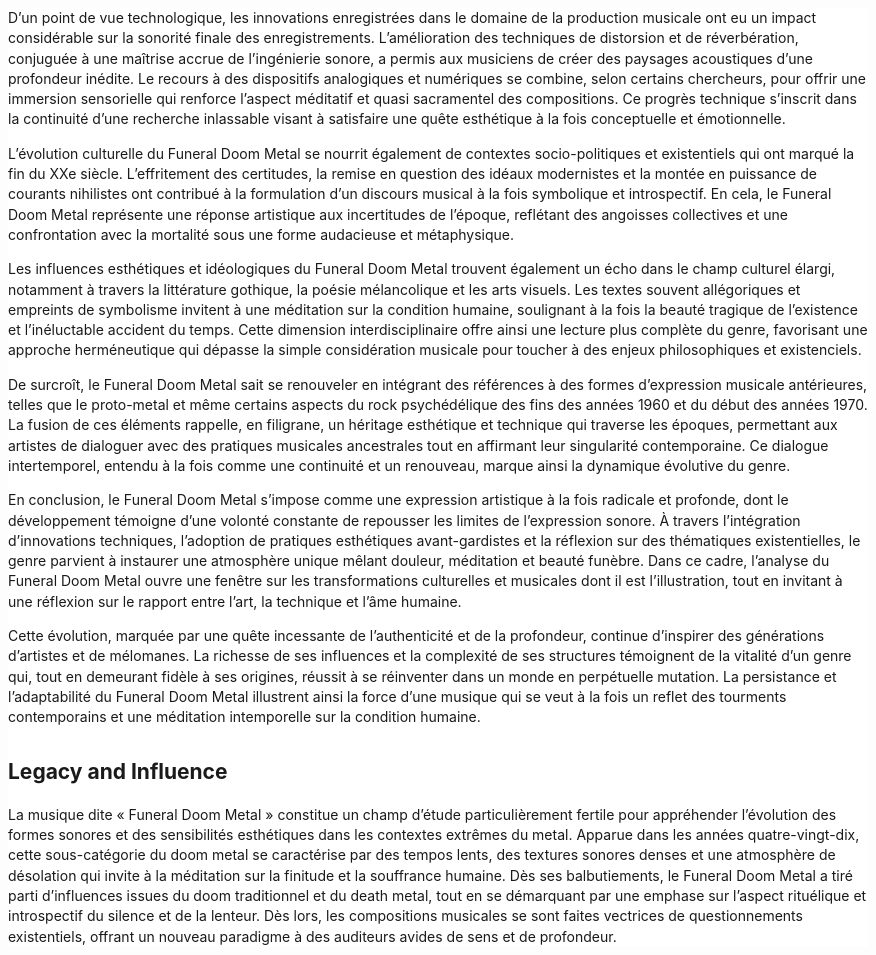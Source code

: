 D’un point de vue technologique, les innovations enregistrées dans le domaine de la production
musicale ont eu un impact considérable sur la sonorité finale des enregistrements. L’amélioration
des techniques de distorsion et de réverbération, conjuguée à une maîtrise accrue de l’ingénierie
sonore, a permis aux musiciens de créer des paysages acoustiques d’une profondeur inédite. Le
recours à des dispositifs analogiques et numériques se combine, selon certains chercheurs, pour
offrir une immersion sensorielle qui renforce l’aspect méditatif et quasi sacramentel des
compositions. Ce progrès technique s’inscrit dans la continuité d’une recherche inlassable visant à
satisfaire une quête esthétique à la fois conceptuelle et émotionnelle.

L’évolution culturelle du Funeral Doom Metal se nourrit également de contextes socio-politiques et
existentiels qui ont marqué la fin du XXe siècle. L’effritement des certitudes, la remise en
question des idéaux modernistes et la montée en puissance de courants nihilistes ont contribué à la
formulation d’un discours musical à la fois symbolique et introspectif. En cela, le Funeral Doom
Metal représente une réponse artistique aux incertitudes de l’époque, reflétant des angoisses
collectives et une confrontation avec la mortalité sous une forme audacieuse et métaphysique.

Les influences esthétiques et idéologiques du Funeral Doom Metal trouvent également un écho dans le
champ culturel élargi, notamment à travers la littérature gothique, la poésie mélancolique et les
arts visuels. Les textes souvent allégoriques et empreints de symbolisme invitent à une méditation
sur la condition humaine, soulignant à la fois la beauté tragique de l’existence et l’inéluctable
accident du temps. Cette dimension interdisciplinaire offre ainsi une lecture plus complète du
genre, favorisant une approche herméneutique qui dépasse la simple considération musicale pour
toucher à des enjeux philosophiques et existenciels.

De surcroît, le Funeral Doom Metal sait se renouveler en intégrant des références à des formes
d’expression musicale antérieures, telles que le proto-metal et même certains aspects du rock
psychédélique des fins des années 1960 et du début des années 1970. La fusion de ces éléments
rappelle, en filigrane, un héritage esthétique et technique qui traverse les époques, permettant aux
artistes de dialoguer avec des pratiques musicales ancestrales tout en affirmant leur singularité
contemporaine. Ce dialogue intertemporel, entendu à la fois comme une continuité et un renouveau,
marque ainsi la dynamique évolutive du genre.

En conclusion, le Funeral Doom Metal s’impose comme une expression artistique à la fois radicale et
profonde, dont le développement témoigne d’une volonté constante de repousser les limites de
l’expression sonore. À travers l’intégration d’innovations techniques, l’adoption de pratiques
esthétiques avant-gardistes et la réflexion sur des thématiques existentielles, le genre parvient à
instaurer une atmosphère unique mêlant douleur, méditation et beauté funèbre. Dans ce cadre,
l’analyse du Funeral Doom Metal ouvre une fenêtre sur les transformations culturelles et musicales
dont il est l’illustration, tout en invitant à une réflexion sur le rapport entre l’art, la
technique et l’âme humaine.

Cette évolution, marquée par une quête incessante de l’authenticité et de la profondeur, continue
d’inspirer des générations d’artistes et de mélomanes. La richesse de ses influences et la
complexité de ses structures témoignent de la vitalité d’un genre qui, tout en demeurant fidèle à
ses origines, réussit à se réinventer dans un monde en perpétuelle mutation. La persistance et
l’adaptabilité du Funeral Doom Metal illustrent ainsi la force d’une musique qui se veut à la fois
un reflet des tourments contemporains et une méditation intemporelle sur la condition humaine.

## Legacy and Influence

La musique dite « Funeral Doom Metal » constitue un champ d’étude particulièrement fertile pour
appréhender l’évolution des formes sonores et des sensibilités esthétiques dans les contextes
extrêmes du metal. Apparue dans les années quatre-vingt-dix, cette sous-catégorie du doom metal se
caractérise par des tempos lents, des textures sonores denses et une atmosphère de désolation qui
invite à la méditation sur la finitude et la souffrance humaine. Dès ses balbutiements, le Funeral
Doom Metal a tiré parti d’influences issues du doom traditionnel et du death metal, tout en se
démarquant par une emphase sur l’aspect rituélique et introspectif du silence et de la lenteur. Dès
lors, les compositions musicales se sont faites vectrices de questionnements existentiels, offrant
un nouveau paradigme à des auditeurs avides de sens et de profondeur.

